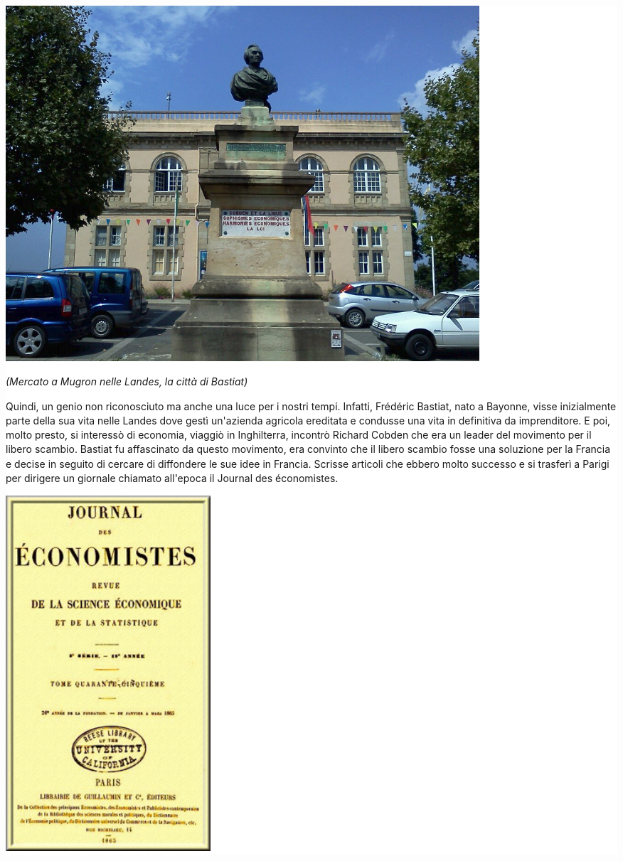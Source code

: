 ![image](assets/en/003.webp)

_(Mercato a Mugron nelle Landes, la città di Bastiat)_

Quindi, un genio non riconosciuto ma anche una luce per i nostri tempi. Infatti, Frédéric Bastiat, nato a Bayonne, visse inizialmente parte della sua vita nelle Landes dove gestì un'azienda agricola ereditata e condusse una vita in definitiva da imprenditore. E poi, molto presto, si interessò di economia, viaggiò in Inghilterra, incontrò Richard Cobden che era un leader del movimento per il libero scambio. Bastiat fu affascinato da questo movimento, era convinto che il libero scambio fosse una soluzione per la Francia e decise in seguito di cercare di diffondere le sue idee in Francia. Scrisse articoli che ebbero molto successo e si trasferì a Parigi per dirigere un giornale chiamato all'epoca il Journal des économistes.

![image](assets/en/004.webp)